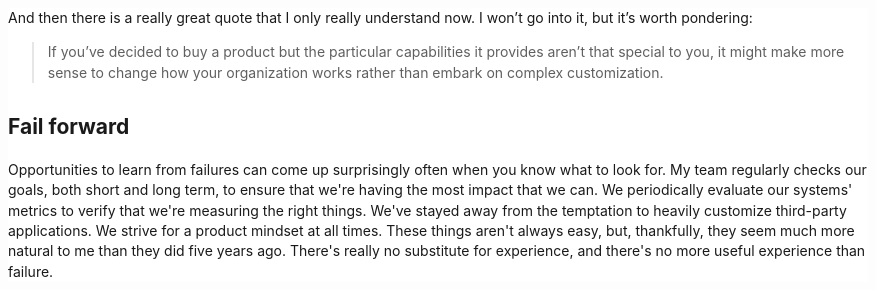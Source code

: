 And then there is a really great quote that I only really understand now.  I
won’t go into it, but it’s worth pondering:

> If you’ve decided to buy a product but the particular capabilities it
> provides aren’t that special to you, it might make more sense to change how
> your organization works rather than embark on complex customization.

Fail forward
------------

Opportunities to learn from failures can come up surprisingly often when you
know what to look for.  My team regularly checks our goals, both short and long
term, to ensure that we're having the most impact that we can.  We periodically
evaluate our systems' metrics to verify that we're measuring the right things.
We've stayed away from the temptation to heavily customize third-party
applications.  We strive for a product mindset at all times. These things aren't
always easy, but, thankfully, they seem much more natural to me than they did
five years ago.  There's really no substitute for experience, and there's no
more useful experience than failure.

